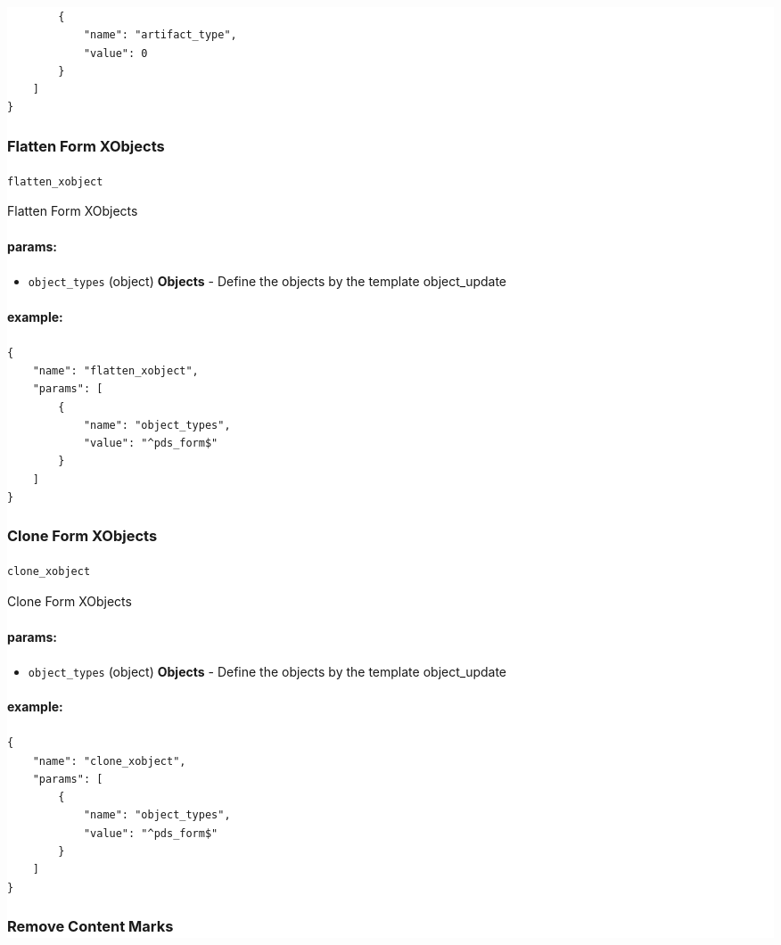 ```
        {
            "name": "artifact_type",
            "value": 0
        }
    ]
}
```
### Flatten Form XObjects

`flatten_xobject`

Flatten Form XObjects

#### params:

- `object_types` (object) __Objects__ - Define the objects by the template object_update

#### example:
```
{
    "name": "flatten_xobject",
    "params": [
        {
            "name": "object_types",
            "value": "^pds_form$"
        }
    ]
}
```
### Clone Form XObjects

`clone_xobject`

Clone Form XObjects

#### params:

- `object_types` (object) __Objects__ - Define the objects by the template object_update

#### example:
```
{
    "name": "clone_xobject",
    "params": [
        {
            "name": "object_types",
            "value": "^pds_form$"
        }
    ]
}
```
### Remove Content Marks
